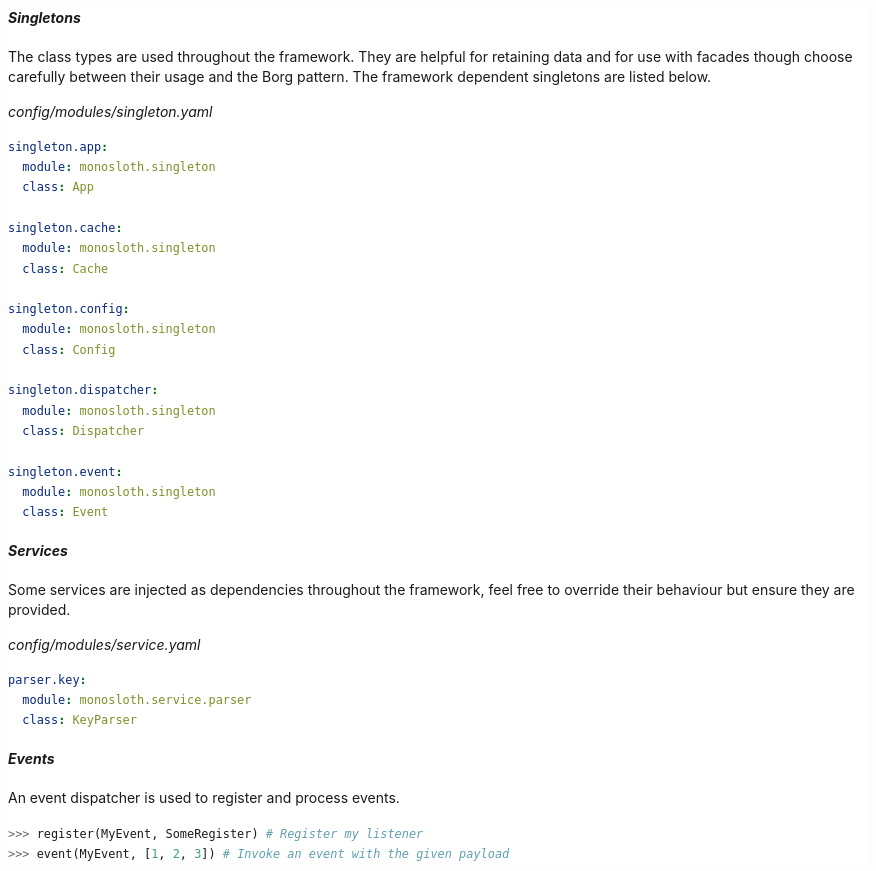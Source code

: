 #### _Singletons_

The class types are used throughout the framework. They are helpful for retaining data and for use with facades though choose carefully between their usage and the Borg pattern. The framework dependent singletons are listed below.



_config/modules/singleton.yaml_

```yaml
singleton.app:
  module: monosloth.singleton
  class: App

singleton.cache:
  module: monosloth.singleton
  class: Cache

singleton.config:
  module: monosloth.singleton
  class: Config

singleton.dispatcher:
  module: monosloth.singleton
  class: Dispatcher

singleton.event:
  module: monosloth.singleton
  class: Event
```



#### _Services_

Some services are injected as dependencies throughout the framework, feel free to override their behaviour but ensure they are provided.



_config/modules/service.yaml_

```yaml
parser.key:
  module: monosloth.service.parser
  class: KeyParser
```



#### _Events_

An event dispatcher is used to register and process events.

```python
>>> register(MyEvent, SomeRegister) # Register my listener
>>> event(MyEvent, [1, 2, 3]) # Invoke an event with the given payload
```
